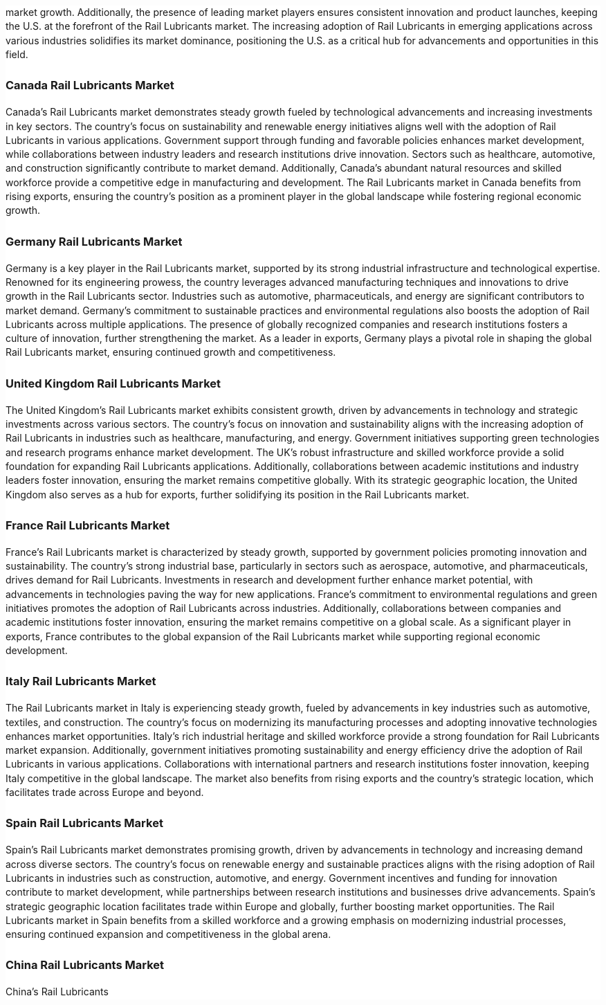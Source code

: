 market growth. Additionally, the presence of leading market players ensures consistent innovation and product launches, keeping the U.S. at the forefront of the Rail Lubricants market. The increasing adoption of Rail Lubricants in emerging applications across various industries solidifies its market dominance, positioning the U.S. as a critical hub for advancements and opportunities in this field.</p><h3>Canada Rail Lubricants Market</h3><p>Canada&rsquo;s Rail Lubricants market demonstrates steady growth fueled by technological advancements and increasing investments in key sectors. The country&rsquo;s focus on sustainability and renewable energy initiatives aligns well with the adoption of Rail Lubricants in various applications. Government support through funding and favorable policies enhances market development, while collaborations between industry leaders and research institutions drive innovation. Sectors such as healthcare, automotive, and construction significantly contribute to market demand. Additionally, Canada&rsquo;s abundant natural resources and skilled workforce provide a competitive edge in manufacturing and development. The Rail Lubricants market in Canada benefits from rising exports, ensuring the country&rsquo;s position as a prominent player in the global landscape while fostering regional economic growth.</p><h3>Germany Rail Lubricants Market</h3><p>Germany is a key player in the Rail Lubricants market, supported by its strong industrial infrastructure and technological expertise. Renowned for its engineering prowess, the country leverages advanced manufacturing techniques and innovations to drive growth in the Rail Lubricants sector. Industries such as automotive, pharmaceuticals, and energy are significant contributors to market demand. Germany&rsquo;s commitment to sustainable practices and environmental regulations also boosts the adoption of Rail Lubricants across multiple applications. The presence of globally recognized companies and research institutions fosters a culture of innovation, further strengthening the market. As a leader in exports, Germany plays a pivotal role in shaping the global Rail Lubricants market, ensuring continued growth and competitiveness.</p><h3>United Kingdom Rail Lubricants Market</h3><p>The United Kingdom&rsquo;s Rail Lubricants market exhibits consistent growth, driven by advancements in technology and strategic investments across various sectors. The country&rsquo;s focus on innovation and sustainability aligns with the increasing adoption of Rail Lubricants in industries such as healthcare, manufacturing, and energy. Government initiatives supporting green technologies and research programs enhance market development. The UK&rsquo;s robust infrastructure and skilled workforce provide a solid foundation for expanding Rail Lubricants applications. Additionally, collaborations between academic institutions and industry leaders foster innovation, ensuring the market remains competitive globally. With its strategic geographic location, the United Kingdom also serves as a hub for exports, further solidifying its position in the Rail Lubricants market.</p><h3>France Rail Lubricants Market</h3><p>France&rsquo;s Rail Lubricants market is characterized by steady growth, supported by government policies promoting innovation and sustainability. The country&rsquo;s strong industrial base, particularly in sectors such as aerospace, automotive, and pharmaceuticals, drives demand for Rail Lubricants. Investments in research and development further enhance market potential, with advancements in technologies paving the way for new applications. France&rsquo;s commitment to environmental regulations and green initiatives promotes the adoption of Rail Lubricants across industries. Additionally, collaborations between companies and academic institutions foster innovation, ensuring the market remains competitive on a global scale. As a significant player in exports, France contributes to the global expansion of the Rail Lubricants market while supporting regional economic development.</p><h3>Italy Rail Lubricants Market</h3><p>The Rail Lubricants market in Italy is experiencing steady growth, fueled by advancements in key industries such as automotive, textiles, and construction. The country&rsquo;s focus on modernizing its manufacturing processes and adopting innovative technologies enhances market opportunities. Italy&rsquo;s rich industrial heritage and skilled workforce provide a strong foundation for Rail Lubricants market expansion. Additionally, government initiatives promoting sustainability and energy efficiency drive the adoption of Rail Lubricants in various applications. Collaborations with international partners and research institutions foster innovation, keeping Italy competitive in the global landscape. The market also benefits from rising exports and the country&rsquo;s strategic location, which facilitates trade across Europe and beyond.</p><h3>Spain Rail Lubricants Market</h3><p>Spain&rsquo;s Rail Lubricants market demonstrates promising growth, driven by advancements in technology and increasing demand across diverse sectors. The country&rsquo;s focus on renewable energy and sustainable practices aligns with the rising adoption of Rail Lubricants in industries such as construction, automotive, and energy. Government incentives and funding for innovation contribute to market development, while partnerships between research institutions and businesses drive advancements. Spain&rsquo;s strategic geographic location facilitates trade within Europe and globally, further boosting market opportunities. The Rail Lubricants market in Spain benefits from a skilled workforce and a growing emphasis on modernizing industrial processes, ensuring continued expansion and competitiveness in the global arena.</p><h3>China Rail Lubricants Market</h3><p>China&rsquo;s Rail Lubricants